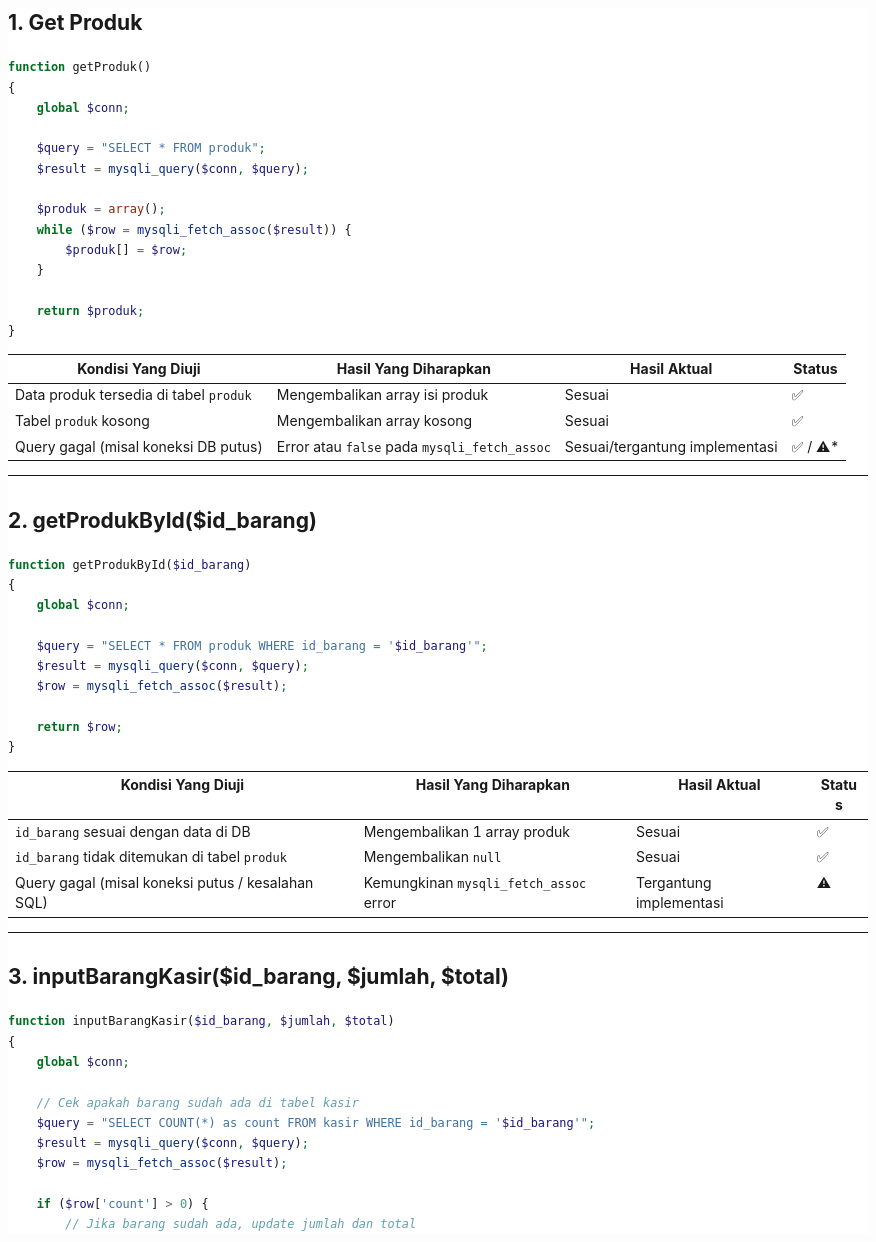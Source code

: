 ## 1. Get Produk
```php
function getProduk()
{
    global $conn;

    $query = "SELECT * FROM produk";
    $result = mysqli_query($conn, $query);

    $produk = array();
    while ($row = mysqli_fetch_assoc($result)) {
        $produk[] = $row;
    }

    return $produk;
}
```
| Kondisi Yang Diuji                     | Hasil Yang Diharapkan                        | Hasil Aktual                   | Status   |
| -------------------------------------- | -------------------------------------------- | ------------------------------ | -------- |
| Data produk tersedia di tabel `produk` | Mengembalikan array isi produk               | Sesuai                         | ✅        |
| Tabel `produk` kosong                  | Mengembalikan array kosong                   | Sesuai                         | ✅        |
| Query gagal (misal koneksi DB putus)   | Error atau `false` pada `mysqli_fetch_assoc` | Sesuai/tergantung implementasi | ✅ / ⚠️\* |
---

## 2. getProdukById($id_barang)
```php
function getProdukById($id_barang)
{
    global $conn;

    $query = "SELECT * FROM produk WHERE id_barang = '$id_barang'";
    $result = mysqli_query($conn, $query);
    $row = mysqli_fetch_assoc($result);

    return $row;
}
```
| Kondisi Yang Diuji                                | Hasil Yang Diharapkan                  | Hasil Aktual            | Status |
| ------------------------------------------------- | -------------------------------------- | ----------------------- | ------ |
| `id_barang` sesuai dengan data di DB              | Mengembalikan 1 array produk           | Sesuai                  | ✅      |
| `id_barang` tidak ditemukan di tabel `produk`     | Mengembalikan `null`                   | Sesuai                  | ✅      |
| Query gagal (misal koneksi putus / kesalahan SQL) | Kemungkinan `mysqli_fetch_assoc` error | Tergantung implementasi | ⚠️     |
---

## 3. inputBarangKasir($id_barang, $jumlah, $total)
```php
function inputBarangKasir($id_barang, $jumlah, $total)
{
    global $conn;

    // Cek apakah barang sudah ada di tabel kasir
    $query = "SELECT COUNT(*) as count FROM kasir WHERE id_barang = '$id_barang'";
    $result = mysqli_query($conn, $query);
    $row = mysqli_fetch_assoc($result);

    if ($row['count'] > 0) {
        // Jika barang sudah ada, update jumlah dan total
```